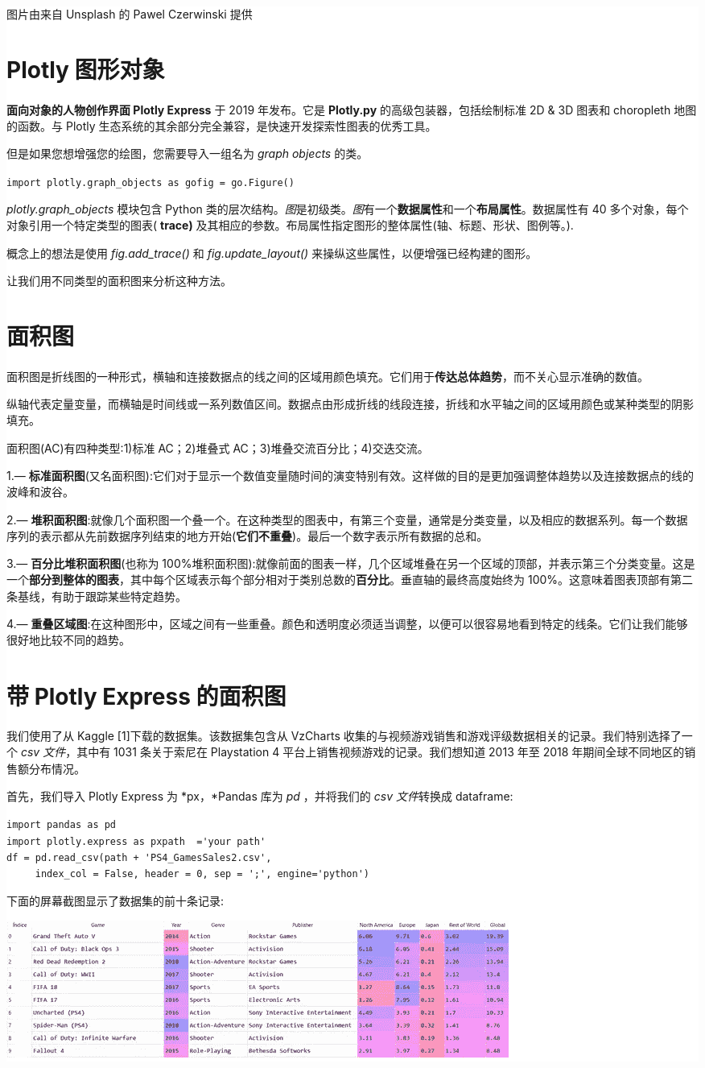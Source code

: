 图片由来自 Unsplash 的 Pawel Czerwinski 提供

# **Plotly 图形对象**

**面向对象的人物创作界面 Plotly Express** 于 2019 年发布。它是 **Plotly.py** 的高级包装器，包括绘制标准 2D & 3D 图表和 choropleth 地图的函数。与 Plotly 生态系统的其余部分完全兼容，是快速开发探索性图表的优秀工具。

但是如果您想增强您的绘图，您需要导入一组名为 *graph objects* 的类。

```
import plotly.graph_objects as gofig = go.Figure()
```

*plotly.graph_objects* 模块包含 Python 类的层次结构。*图*是初级类。*图*有一个**数据属性**和一个**布局属性**。数据属性有 40 多个对象，每个对象引用一个特定类型的图表( **trace)** 及其相应的参数。布局属性指定图形的整体属性(轴、标题、形状、图例等。).

概念上的想法是使用 *fig.add_trace()* 和 *fig.update_layout()* 来操纵这些属性，以便增强已经构建的图形。

让我们用不同类型的面积图来分析这种方法。

# **面积图**

面积图是折线图的一种形式，横轴和连接数据点的线之间的区域用颜色填充。它们用于**传达总体趋势**，而不关心显示准确的数值。

纵轴代表定量变量，而横轴是时间线或一系列数值区间。数据点由形成折线的线段连接，折线和水平轴之间的区域用颜色或某种类型的阴影填充。

面积图(AC)有四种类型:1)标准 AC；2)堆叠式 AC；3)堆叠交流百分比；4)交迭交流。

1.— **标准面积图**(又名面积图):它们对于显示一个数值变量随时间的演变特别有效。这样做的目的是更加强调整体趋势以及连接数据点的线的波峰和波谷。

2.— **堆积面积图**:就像几个面积图一个叠一个。在这种类型的图表中，有第三个变量，通常是分类变量，以及相应的数据系列。每一个数据序列的表示都从先前数据序列结束的地方开始(**它们不重叠**)。最后一个数字表示所有数据的总和。

3.— **百分比堆积面积图**(也称为 100%堆积面积图):就像前面的图表一样，几个区域堆叠在另一个区域的顶部，并表示第三个分类变量。这是一个**部分到整体的图表**，其中每个区域表示每个部分相对于类别总数的**百分比**。垂直轴的最终高度始终为 100%。这意味着图表顶部有第二条基线，有助于跟踪某些特定趋势。

4.— **重叠区域图**:在这种图形中，区域之间有一些重叠。颜色和透明度必须适当调整，以便可以很容易地看到特定的线条。它们让我们能够很好地比较不同的趋势。

# **带 Plotly Express 的面积图**

我们使用了从 Kaggle [1]下载的数据集。该数据集包含从 VzCharts 收集的与视频游戏销售和游戏评级数据相关的记录。我们特别选择了一个 *csv 文件*，其中有 1031 条关于索尼在 Playstation 4 平台上销售视频游戏的记录。我们想知道 2013 年至 2018 年期间全球不同地区的销售额分布情况。

首先，我们导入 Plotly Express 为 *px，*Pandas 库为 *pd* ，并将我们的 *csv 文件*转换成 dataframe:

```
import pandas as pd
import plotly.express as pxpath  ='your path'
df = pd.read_csv(path + 'PS4_GamesSales2.csv', 
     index_col = False, header = 0, sep = ';', engine='python')
```

下面的屏幕截图显示了数据集的前十条记录:

![](img/d09fad4e75f5e6e4b3a272bd1e182d23.png)
